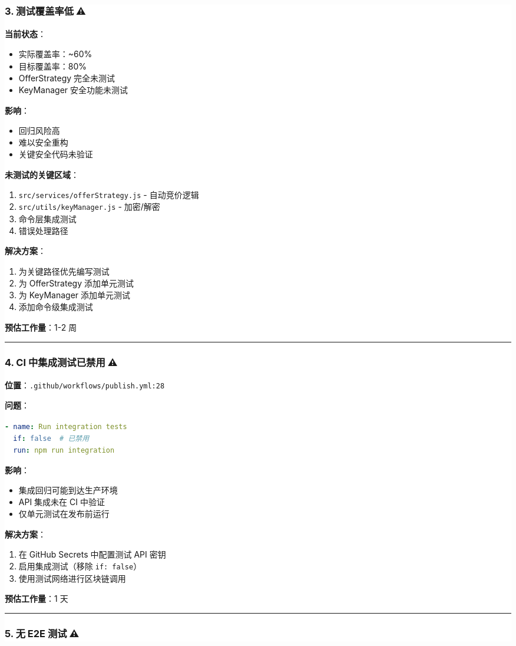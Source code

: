 ### 3. 测试覆盖率低 ⚠️

**当前状态**：
- 实际覆盖率：~60%
- 目标覆盖率：80%
- OfferStrategy 完全未测试
- KeyManager 安全功能未测试

**影响**：
- 回归风险高
- 难以安全重构
- 关键安全代码未验证

**未测试的关键区域**：
1. `src/services/offerStrategy.js` - 自动竞价逻辑
2. `src/utils/keyManager.js` - 加密/解密
3. 命令层集成测试
4. 错误处理路径

**解决方案**：
1. 为关键路径优先编写测试
2. 为 OfferStrategy 添加单元测试
3. 为 KeyManager 添加单元测试
4. 添加命令级集成测试

**预估工作量**：1-2 周

---

### 4. CI 中集成测试已禁用 ⚠️

**位置**：`.github/workflows/publish.yml:28`

**问题**：
```yaml
- name: Run integration tests
  if: false  # 已禁用
  run: npm run integration
```

**影响**：
- 集成回归可能到达生产环境
- API 集成未在 CI 中验证
- 仅单元测试在发布前运行

**解决方案**：
1. 在 GitHub Secrets 中配置测试 API 密钥
2. 启用集成测试（移除 `if: false`）
3. 使用测试网络进行区块链调用

**预估工作量**：1 天

---

### 5. 无 E2E 测试 ⚠️
